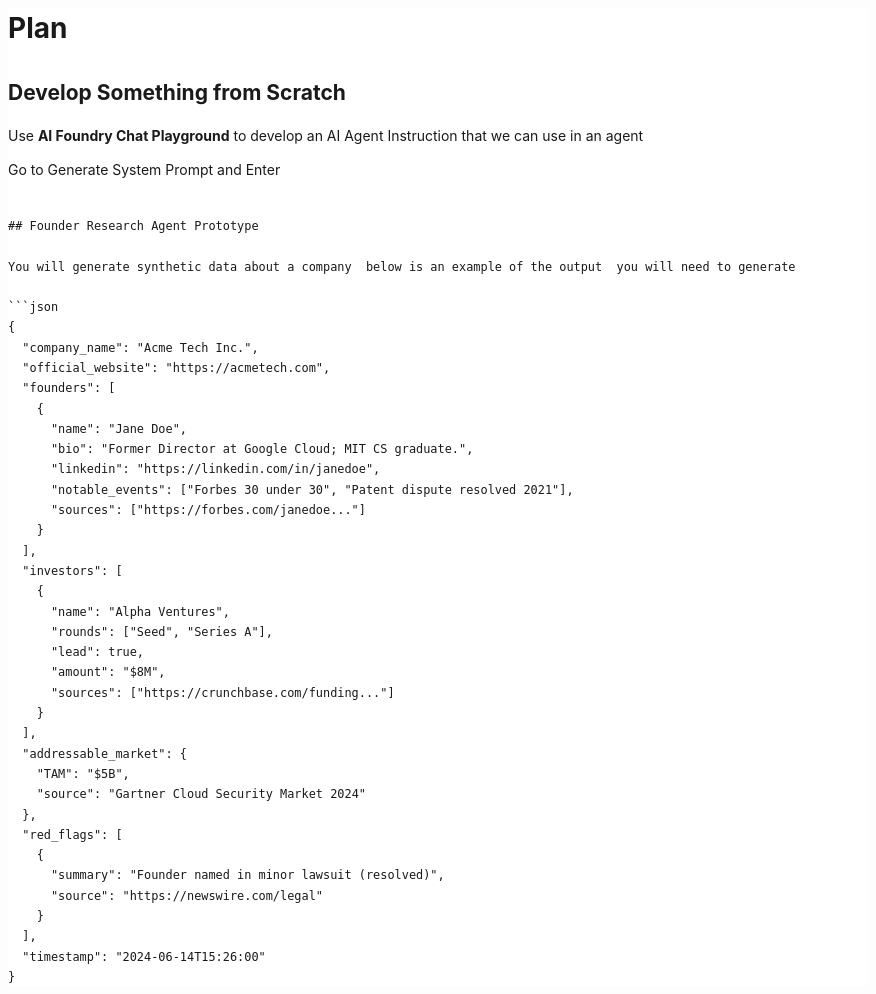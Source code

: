 

# Plan 
## Develop Something from Scratch


Use **AI Foundry Chat Playground** to develop an AI Agent Instruction  that we can use in an agent

Go to Generate System Prompt and Enter

```text

## Founder Research Agent Prototype

You will generate synthetic data about a company  below is an example of the output  you will need to generate

```json
{
  "company_name": "Acme Tech Inc.",
  "official_website": "https://acmetech.com",
  "founders": [
    {
      "name": "Jane Doe",
      "bio": "Former Director at Google Cloud; MIT CS graduate.",
      "linkedin": "https://linkedin.com/in/janedoe",
      "notable_events": ["Forbes 30 under 30", "Patent dispute resolved 2021"],
      "sources": ["https://forbes.com/janedoe..."]
    }
  ],
  "investors": [
    {
      "name": "Alpha Ventures",
      "rounds": ["Seed", "Series A"],
      "lead": true,
      "amount": "$8M",
      "sources": ["https://crunchbase.com/funding..."]
    }
  ],
  "addressable_market": {
    "TAM": "$5B",
    "source": "Gartner Cloud Security Market 2024"
  },
  "red_flags": [
    {
      "summary": "Founder named in minor lawsuit (resolved)",
      "source": "https://newswire.com/legal"
    }
  ],
  "timestamp": "2024-06-14T15:26:00"
}

```
